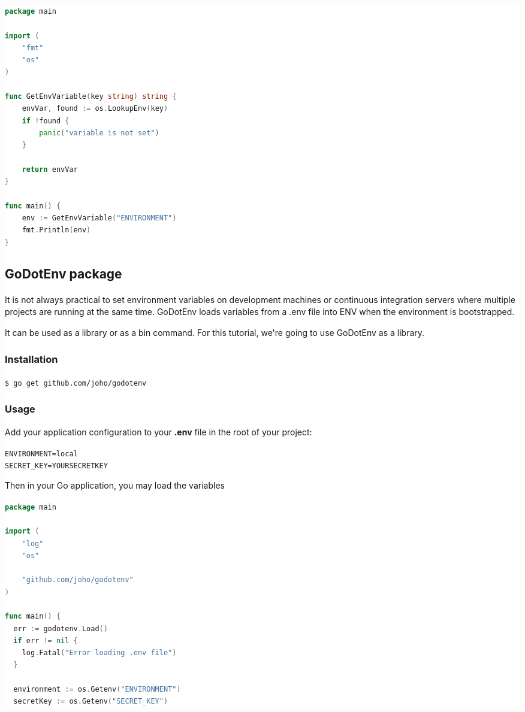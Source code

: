 ```go
package main

import (
	"fmt"
	"os"
)

func GetEnvVariable(key string) string {
	envVar, found := os.LookupEnv(key)
	if !found {
		panic("variable is not set")
	}

	return envVar
}

func main() {
	env := GetEnvVariable("ENVIRONMENT")
	fmt.Println(env)
}
```

## GoDotEnv package

It is not always practical to set environment variables on development machines or continuous integration servers where multiple projects are running at the same time. GoDotEnv loads variables from a .env file into ENV when the environment is bootstrapped.

It can be used as a library or as a bin command. For this tutorial, we're going to use GoDotEnv as a library.

### Installation

```zsh
$ go get github.com/joho/godotenv
```

### Usage

Add your application configuration to your **.env** file in the root of your project:

```
ENVIRONMENT=local
SECRET_KEY=YOURSECRETKEY
```

Then in your Go application, you may load the variables

```go
package main

import (
    "log"
    "os"

    "github.com/joho/godotenv"
)

func main() {
  err := godotenv.Load()
  if err != nil {
    log.Fatal("Error loading .env file")
  }

  environment := os.Getenv("ENVIRONMENT")
  secretKey := os.Getenv("SECRET_KEY")
```
